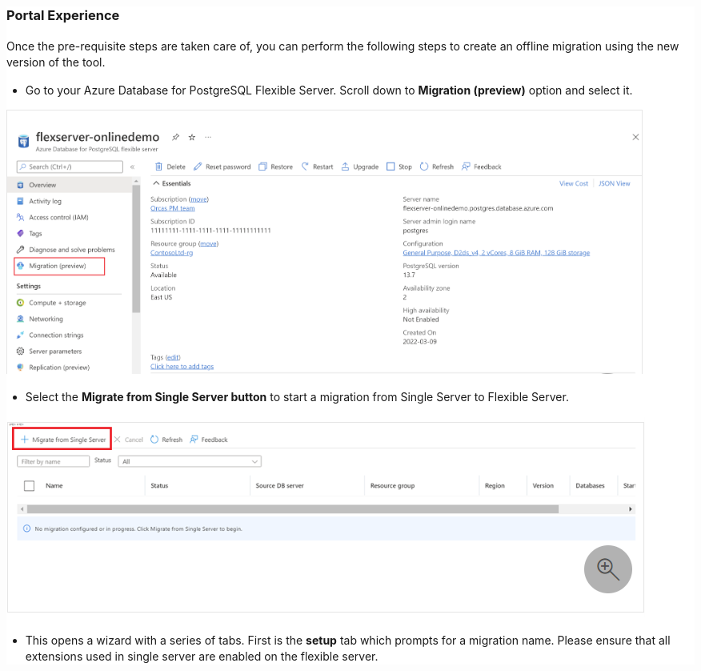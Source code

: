 ### Portal Experience

Once the pre-requisite steps are taken care of, you can perform the following steps to create an offline migration using the new version of the tool.

- Go to your Azure Database for PostgreSQL Flexible Server. Scroll down to **Migration (preview)** option and select it.

![Portal Pic1](https://github.com/shriram-muthukrishnan/pg-singletoflex/blob/main/images/PortalPic1.png)

- Select the **Migrate from Single Server button** to start a migration from Single Server to Flexible Server.

![Portal Pic2](https://github.com/shriram-muthukrishnan/pg-singletoflex/blob/main/images/PortalPic2.png)

- This opens a wizard with a series of tabs. First is the **setup** tab which prompts for a migration name. Please ensure that all extensions used in single server are enabled on the flexible server.
